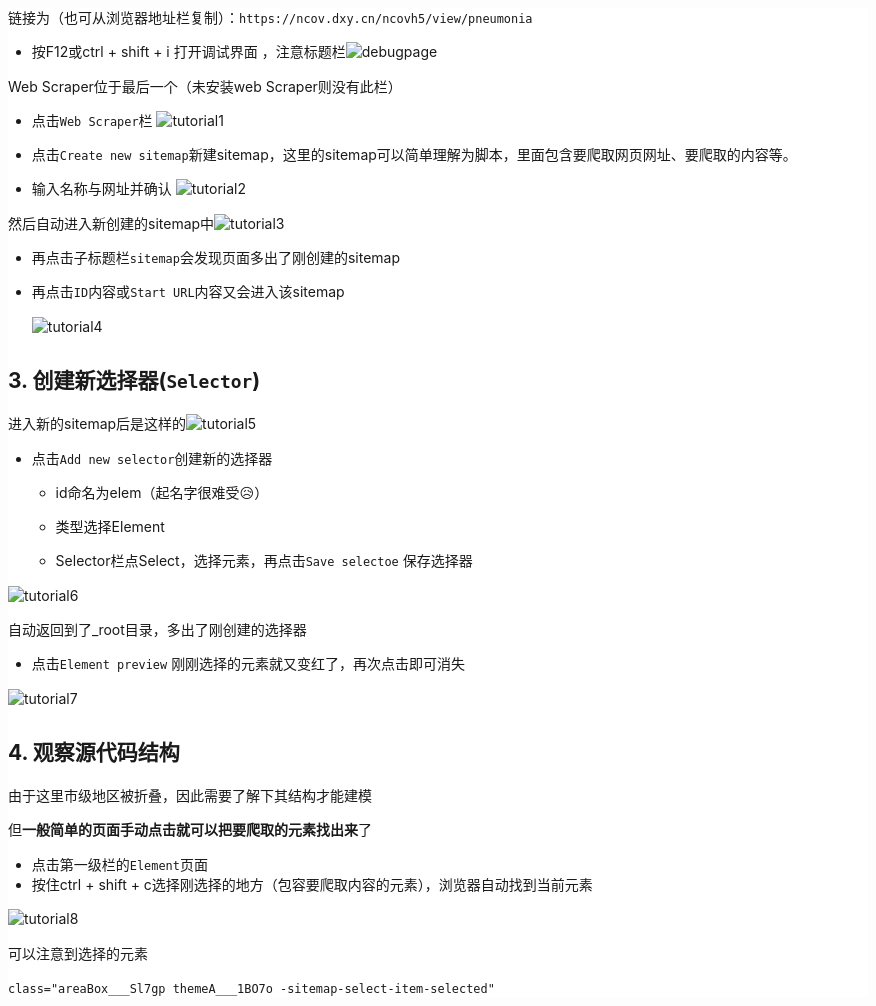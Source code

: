 链接为（也可从浏览器地址栏复制）：` https://ncov.dxy.cn/ncovh5/view/pneumonia `

* 按F12或ctrl + shift + i 打开调试界面 ，注意标题栏![debugpage](https://i.imgur.com/IHzc93h.png) 

Web Scraper位于最后一个（未安装web Scraper则没有此栏）

* 点击`Web Scraper`栏 ![tutorial1](https://i.imgur.com/Pl2lUTT.png) 

* 点击`Create new sitemap`新建sitemap，这里的sitemap可以简单理解为脚本，里面包含要爬取网页网址、要爬取的内容等。

* 输入名称与网址并确认 ![tutorial2](https://i.imgur.com/kWd1Dcf.png) 

然后自动进入新创建的sitemap中![tutorial3](https://i.imgur.com/zXf3NJN.png)

* 再点击子标题栏`sitemap`会发现页面多出了刚创建的sitemap

* 再点击`ID`内容或`Start URL`内容又会进入该sitemap

  ![tutorial4](https://i.imgur.com/wBgoCsC.png)



## 3. 创建新选择器(`Selector`)

进入新的sitemap后是这样的![tutorial5](https://i.imgur.com/N1XnKL6.png)

* 点击`Add new selector`创建新的选择器

  * id命名为elem（起名字很难受😥）

  * 类型选择Element
  * Selector栏点Select，选择元素，再点击`Save selectoe` 保存选择器

![tutorial6](https://i.imgur.com/FieHiL5.png) 

自动返回到了_root目录，多出了刚创建的选择器

* 点击`Element preview` 刚刚选择的元素就又变红了，再次点击即可消失

 ![tutorial7](https://i.imgur.com/pAad20y.png)

## 4. 观察源代码结构

由于这里市级地区被折叠，因此需要了解下其结构才能建模

但**一般简单的页面手动点击就可以把要爬取的元素找出来**了



* 点击第一级栏的`Element`页面
* 按住ctrl + shift + c选择刚选择的地方（包容要爬取内容的元素），浏览器自动找到当前元素

 ![tutorial8](https://i.imgur.com/Y9jJoho.png) 

可以注意到选择的元素

```html
class="areaBox___Sl7gp themeA___1BO7o -sitemap-select-item-selected"
```
